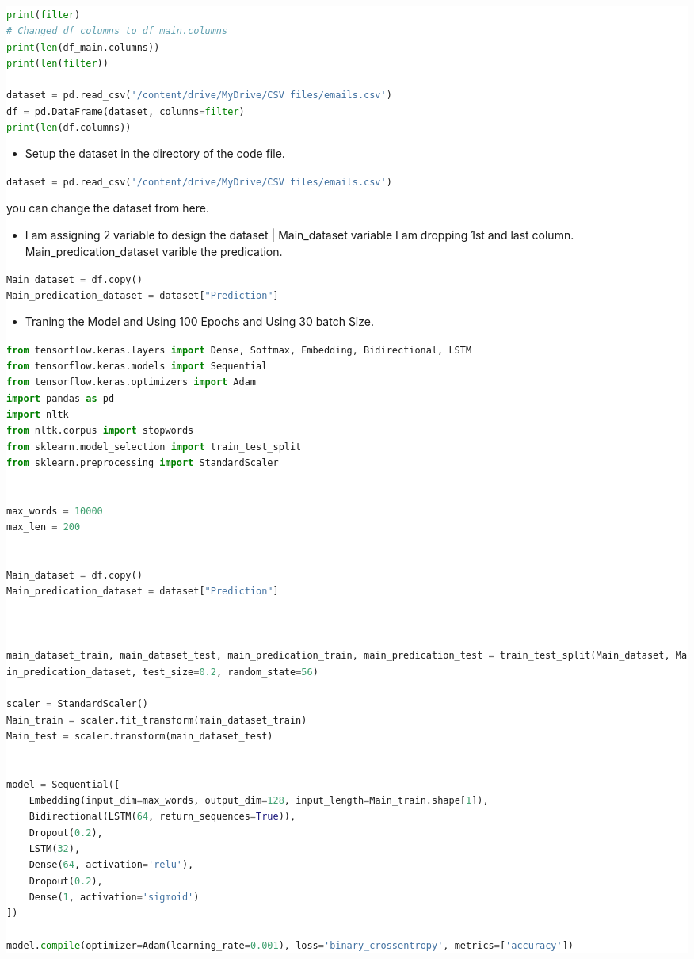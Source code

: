 ```python
print(filter)
# Changed df_columns to df_main.columns
print(len(df_main.columns))
print(len(filter))

dataset = pd.read_csv('/content/drive/MyDrive/CSV files/emails.csv')
df = pd.DataFrame(dataset, columns=filter)
print(len(df.columns))
```

* Setup the dataset in the directory of the code file.
```python
dataset = pd.read_csv('/content/drive/MyDrive/CSV files/emails.csv')
```

you can change the dataset from here.

* I am assigning 2 variable to design the dataset | Main_dataset variable I am dropping 1st and last column. Main_predication_dataset varible the predication.

```python
Main_dataset = df.copy()
Main_predication_dataset = dataset["Prediction"]
```

* Traning the Model and Using 100 Epochs and Using 30 batch Size.
```python
from tensorflow.keras.layers import Dense, Softmax, Embedding, Bidirectional, LSTM
from tensorflow.keras.models import Sequential
from tensorflow.keras.optimizers import Adam
import pandas as pd
import nltk
from nltk.corpus import stopwords
from sklearn.model_selection import train_test_split
from sklearn.preprocessing import StandardScaler


max_words = 10000
max_len = 200


Main_dataset = df.copy()
Main_predication_dataset = dataset["Prediction"]



main_dataset_train, main_dataset_test, main_predication_train, main_predication_test = train_test_split(Main_dataset, Main_predication_dataset, test_size=0.2, random_state=56)

scaler = StandardScaler()
Main_train = scaler.fit_transform(main_dataset_train)
Main_test = scaler.transform(main_dataset_test)


model = Sequential([
    Embedding(input_dim=max_words, output_dim=128, input_length=Main_train.shape[1]),
    Bidirectional(LSTM(64, return_sequences=True)),
    Dropout(0.2),
    LSTM(32),
    Dense(64, activation='relu'),
    Dropout(0.2),
    Dense(1, activation='sigmoid')
])

model.compile(optimizer=Adam(learning_rate=0.001), loss='binary_crossentropy', metrics=['accuracy'])
```